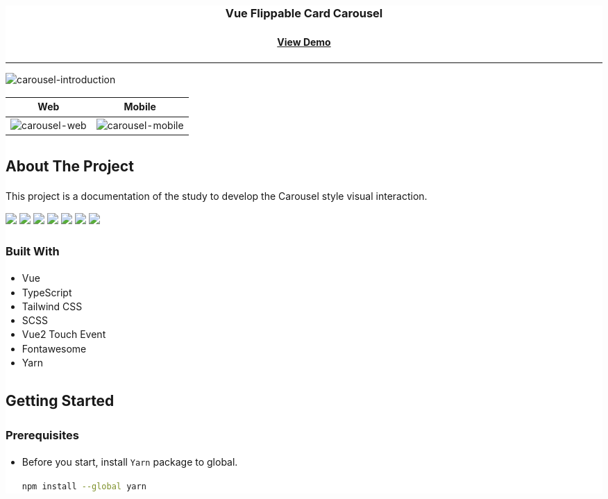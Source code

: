 <h3 align="center"> 
  Vue Flippable Card Carousel
</h3>

<h4 align="center">
  <a href="https://vue-flippable-card-carousel.vercel.app/">View Demo</a>
</h4>

---

<img src="https://user-images.githubusercontent.com/4216651/129351493-eb6574d0-e57d-43ae-927e-840820db3ef1.png" alt="carousel-introduction" width="100%"/>

|                                                                        Web                                                                         |                                                                       Mobile                                                                        |
| :------------------------------------------------------------------------------------------------------------------------------------------------: | :-------------------------------------------------------------------------------------------------------------------------------------------------: |
| <img src="https://user-images.githubusercontent.com/4216651/128390005-f5d2c529-9ad7-4aa9-8d6e-1a09942db935.gif" alt="carousel-web" width="1050" /> | <img src="https://user-images.githubusercontent.com/4216651/129352181-39c0e0ff-d652-467c-b534-9dfb4cdeaf4f.gif" alt="carousel-mobile" width="300"/> |

## About The Project

This project is a documentation of the study to develop the Carousel style visual interaction.

<p>
  <img src="https://img.shields.io/badge/Vue.js-4FC08D?style=flat-square&logo=Vue%2Ejs&logoColor=white"/>
  <img src="https://img.shields.io/badge/TypeScript-3178c6?style=flat-square&logo=TypeScript&logoColor=white"/>
  <img src="https://img.shields.io/badge/Tailwind%20CSS-38B2AC?style=flat-square&logo=Tailwind%20CSS&logoColor=white"/>
  <img src="https://img.shields.io/badge/Sass-CC6699?style=flat-square&logo=Sass&logoColor=white"/>
  <img src="https://img.shields.io/badge/Font%20Awesome-528DD7?style=flat-square&logo=Font%20Awesome&logoColor=white"/>
  <img src="https://img.shields.io/badge/Docker-2496ED?style=flat-square&logo=Docker&logoColor=white"/>
  <img src="https://img.shields.io/badge/Yarn-2C8EBB?style=flat-square&logo=Yarn&logoColor=white"/>
</p>

### Built With

- Vue
- TypeScript
- Tailwind CSS
- SCSS
- Vue2 Touch Event
- Fontawesome
- Yarn

## Getting Started

### Prerequisites

- Before you start, install `Yarn` package to global.

  ```sh
  npm install --global yarn
  ```
